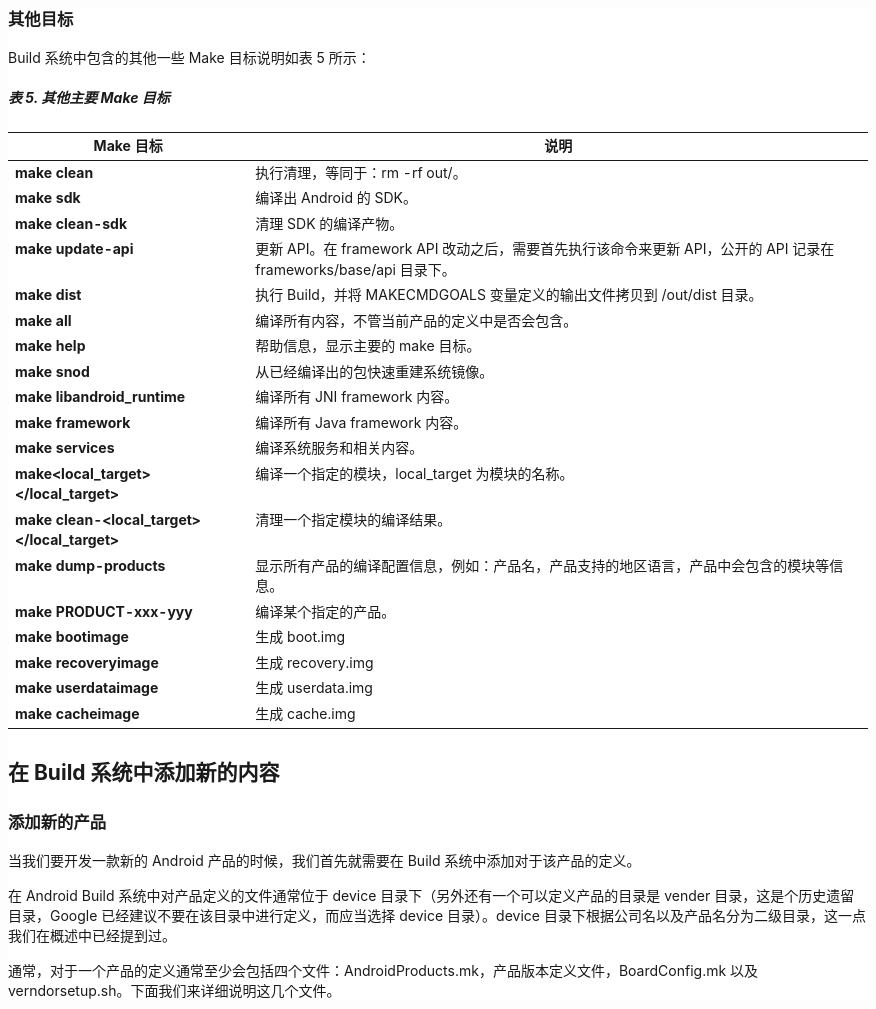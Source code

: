 ### 其他目标

Build 系统中包含的其他一些 Make 目标说明如表 5 所示：

##### 表 5\. 其他主要 Make 目标

| Make 目标 | 说明 |
| --- | --- |
| **make clean** | 执行清理，等同于：rm -rf out/。 |
| **make sdk** | 编译出 Android 的 SDK。 |
| **make clean-sdk** | 清理 SDK 的编译产物。 |
| **make update-api** | 更新 API。在 framework API 改动之后，需要首先执行该命令来更新 API，公开的 API 记录在 frameworks/base/api 目录下。 |
| **make dist** | 执行 Build，并将 MAKECMDGOALS 变量定义的输出文件拷贝到 /out/dist 目录。 |
| **make all** | 编译所有内容，不管当前产品的定义中是否会包含。 |
| **make help** | 帮助信息，显示主要的 make 目标。 |
| **make snod** | 从已经编译出的包快速重建系统镜像。 |
| **make libandroid_runtime** | 编译所有 JNI framework 内容。 |
| **make framework** | 编译所有 Java framework 内容。 |
| **make services** | 编译系统服务和相关内容。 |
| **make<local_target></local_target>** | 编译一个指定的模块，local_target 为模块的名称。 |
| **make clean-<local_target></local_target>** | 清理一个指定模块的编译结果。 |
| **make dump-products** | 显示所有产品的编译配置信息，例如：产品名，产品支持的地区语言，产品中会包含的模块等信息。 |
| **make PRODUCT-xxx-yyy** | 编译某个指定的产品。 |
| **make bootimage** | 生成 boot.img |
| **make recoveryimage** | 生成 recovery.img |
| **make userdataimage** | 生成 userdata.img |
| **make cacheimage** | 生成 cache.img |

## 在 Build 系统中添加新的内容

### 添加新的产品

当我们要开发一款新的 Android 产品的时候，我们首先就需要在 Build 系统中添加对于该产品的定义。

在 Android Build 系统中对产品定义的文件通常位于 device 目录下（另外还有一个可以定义产品的目录是 vender 目录，这是个历史遗留目录，Google 已经建议不要在该目录中进行定义，而应当选择 device 目录）。device 目录下根据公司名以及产品名分为二级目录，这一点我们在概述中已经提到过。

通常，对于一个产品的定义通常至少会包括四个文件：AndroidProducts.mk，产品版本定义文件，BoardConfig.mk 以及 verndorsetup.sh。下面我们来详细说明这几个文件。
